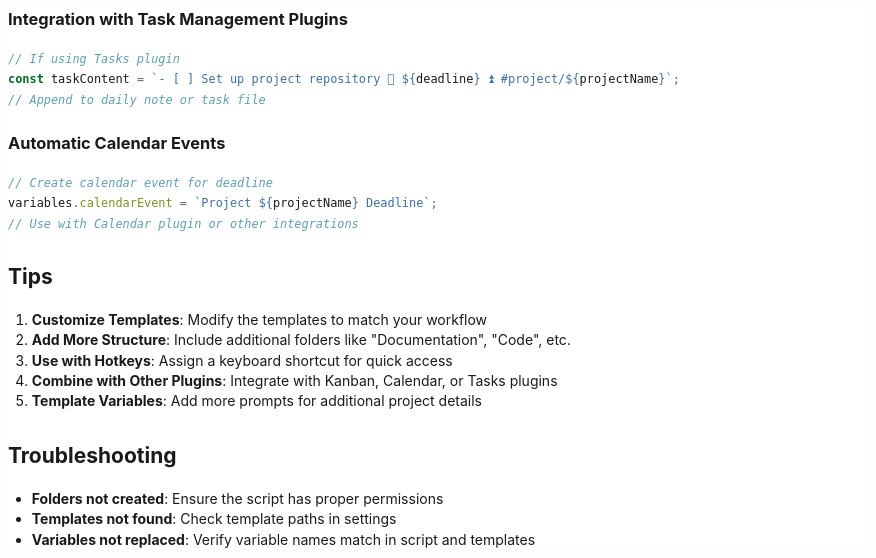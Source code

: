 ### Integration with Task Management Plugins

```javascript
// If using Tasks plugin
const taskContent = `- [ ] Set up project repository 📅 ${deadline} ⏫ #project/${projectName}`;
// Append to daily note or task file
```

### Automatic Calendar Events

```javascript
// Create calendar event for deadline
variables.calendarEvent = `Project ${projectName} Deadline`;
// Use with Calendar plugin or other integrations
```

## Tips

1. **Customize Templates**: Modify the templates to match your workflow
2. **Add More Structure**: Include additional folders like "Documentation", "Code", etc.
3. **Use with Hotkeys**: Assign a keyboard shortcut for quick access
4. **Combine with Other Plugins**: Integrate with Kanban, Calendar, or Tasks plugins
5. **Template Variables**: Add more prompts for additional project details

## Troubleshooting

- **Folders not created**: Ensure the script has proper permissions
- **Templates not found**: Check template paths in settings
- **Variables not replaced**: Verify variable names match in script and templates
